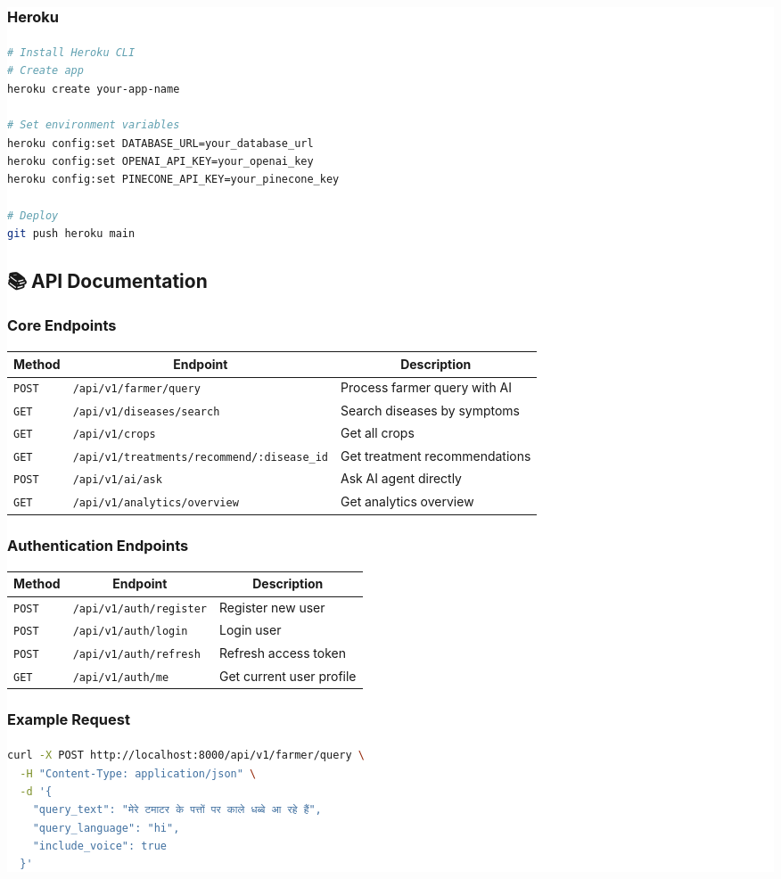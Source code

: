 ### Heroku
```bash
# Install Heroku CLI
# Create app
heroku create your-app-name

# Set environment variables
heroku config:set DATABASE_URL=your_database_url
heroku config:set OPENAI_API_KEY=your_openai_key
heroku config:set PINECONE_API_KEY=your_pinecone_key

# Deploy
git push heroku main
```

## 📚 API Documentation

### Core Endpoints

| Method | Endpoint | Description |
|--------|----------|-------------|
| `POST` | `/api/v1/farmer/query` | Process farmer query with AI |
| `GET` | `/api/v1/diseases/search` | Search diseases by symptoms |
| `GET` | `/api/v1/crops` | Get all crops |
| `GET` | `/api/v1/treatments/recommend/:disease_id` | Get treatment recommendations |
| `POST` | `/api/v1/ai/ask` | Ask AI agent directly |
| `GET` | `/api/v1/analytics/overview` | Get analytics overview |

### Authentication Endpoints

| Method | Endpoint | Description |
|--------|----------|-------------|
| `POST` | `/api/v1/auth/register` | Register new user |
| `POST` | `/api/v1/auth/login` | Login user |
| `POST` | `/api/v1/auth/refresh` | Refresh access token |
| `GET` | `/api/v1/auth/me` | Get current user profile |

### Example Request
```bash
curl -X POST http://localhost:8000/api/v1/farmer/query \
  -H "Content-Type: application/json" \
  -d '{
    "query_text": "मेरे टमाटर के पत्तों पर काले धब्बे आ रहे हैं",
    "query_language": "hi",
    "include_voice": true
  }'
```
